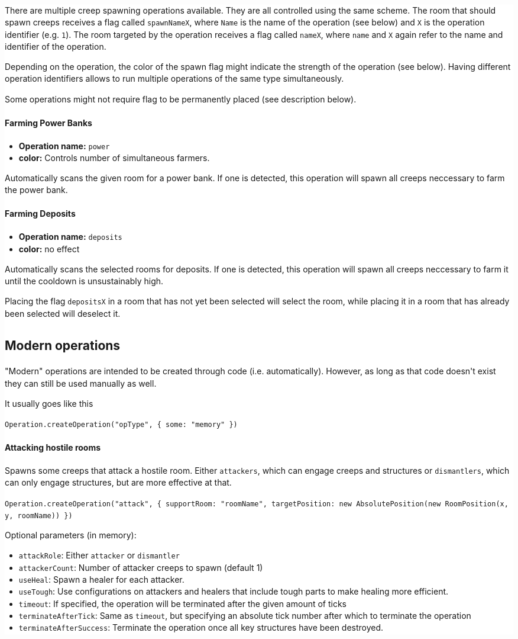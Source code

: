 There are multiple creep spawning operations available. They are all controlled using the same scheme.
The room that should spawn creeps receives a flag called `spawnNameX`, where `Name` is the name of the
operation (see below) and `X` is the operation identifier (e.g. `1`). The room targeted by the operation receives
a flag called `nameX`, where `name` and `X` again refer to the name and identifier of the operation.

Depending on the operation, the color of the spawn flag might indicate the strength of the operation
(see below). Having different operation identifiers allows to run multiple operations of the same type
simultaneously.

Some operations might not require flag to be permanently placed (see description below).

#### Farming Power Banks

* **Operation name:** `power`
* **color:** Controls number of simultaneous farmers.

Automatically scans the given room for a power bank. If one is detected, this operation will spawn
all creeps neccessary to farm the power bank.

#### Farming Deposits

* **Operation name:** `deposits`
* **color:** no effect

Automatically scans the selected rooms for deposits. If one is detected, this operation will spawn
all creeps neccessary to farm it until the cooldown is unsustainably high.

Placing the flag `depositsX` in a room that has not yet been selected will select the room,
while placing it in a room that has already been selected will deselect it.

## Modern operations

"Modern" operations are intended to be created through code (i.e. automatically).
However, as long as that code doesn't exist they can still be used manually as well.

It usually goes like this

    Operation.createOperation("opType", { some: "memory" })

#### Attacking hostile rooms

Spawns some creeps that attack a hostile room. Either `attackers`, which can engage creeps and structures
or `dismantlers`, which can only engage structures, but are more effective at that.

    Operation.createOperation("attack", { supportRoom: "roomName", targetPosition: new AbsolutePosition(new RoomPosition(x, y, roomName)) })

Optional parameters (in memory):

* `attackRole`: Either `attacker` or `dismantler`
* `attackerCount`: Number of attacker creeps to spawn (default 1)
* `useHeal`: Spawn a healer for each attacker.
* `useTough`: Use configurations on attackers and healers that include tough parts to make healing more efficient.
* `timeout`: If specified, the operation will be terminated after the given amount of ticks
* `terminateAfterTick`: Same as `timeout`, but specifying an absolute tick number after which to terminate the operation
* `terminateAfterSuccess`: Terminate the operation once all key structures have been destroyed.

